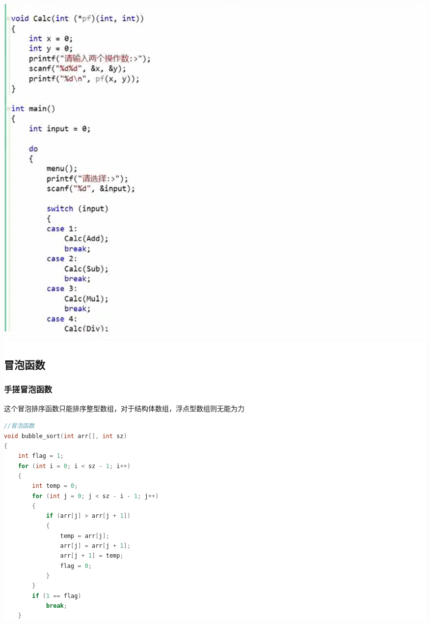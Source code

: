 ![Img](./FILES/10-指针详解.md/img-20230109212153.png)

## 冒泡函数

### 手搓冒泡函数

这个冒泡排序函数只能排序整型数组，对于结构体数组，浮点型数组则无能为力

```C
//冒泡函数
void bubble_sort(int arr[], int sz)
{
	int flag = 1;
	for (int i = 0; i < sz - 1; i++)
	{
		int temp = 0;
		for (int j = 0; j < sz - i - 1; j++)
		{
			if (arr[j] > arr[j + 1])
			{
				temp = arr[j];
				arr[j] = arr[j + 1];
				arr[j + 1] = temp;
				flag = 0;
			}
		}
		if (1 == flag)
			break;
	}
```